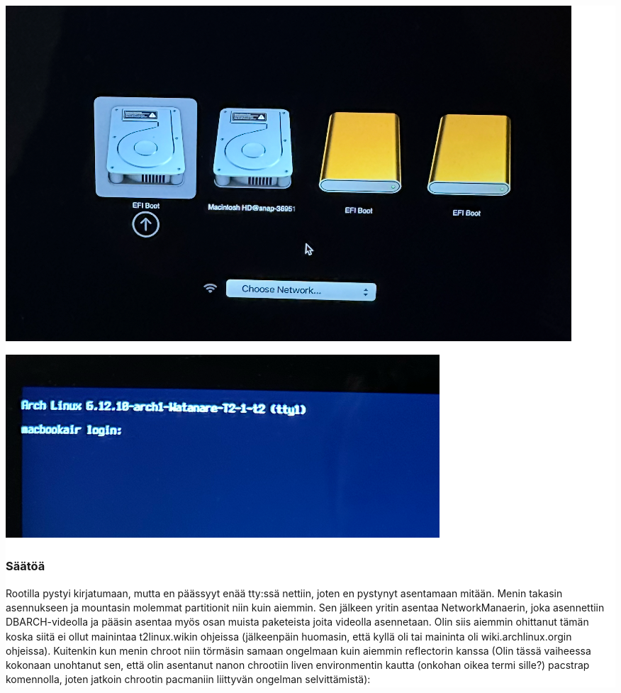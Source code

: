 ![img.png](images/h1/start1.png)

![img.png](images/h1/tty1-1.png)

### Säätöä

Rootilla pystyi kirjatumaan, mutta en päässyyt enää tty:ssä nettiin, joten en pystynyt asentamaan mitään. Menin takasin asennukseen ja mountasin molemmat partitionit niin kuin aiemmin. Sen jälkeen yritin asentaa NetworkManaerin, joka asennettiin DBARCH-videolla ja pääsin asentaa myös osan muista paketeista joita videolla asennetaan. Olin siis aiemmin ohittanut tämän koska siitä ei ollut mainintaa t2linux.wikin ohjeissa (jälkeenpäin huomasin, että kyllä oli tai maininta oli wiki.archlinux.orgin ohjeissa). Kuitenkin kun menin chroot niin törmäsin samaan ongelmaan kuin aiemmin reflectorin kanssa (Olin tässä vaiheessa kokonaan unohtanut sen, että olin asentanut nanon chrootiin liven environmentin kautta (onkohan oikea termi sille?) pacstrap komennolla, joten jatkoin  chrootin pacmaniin liittyvän ongelman selvittämistä):
